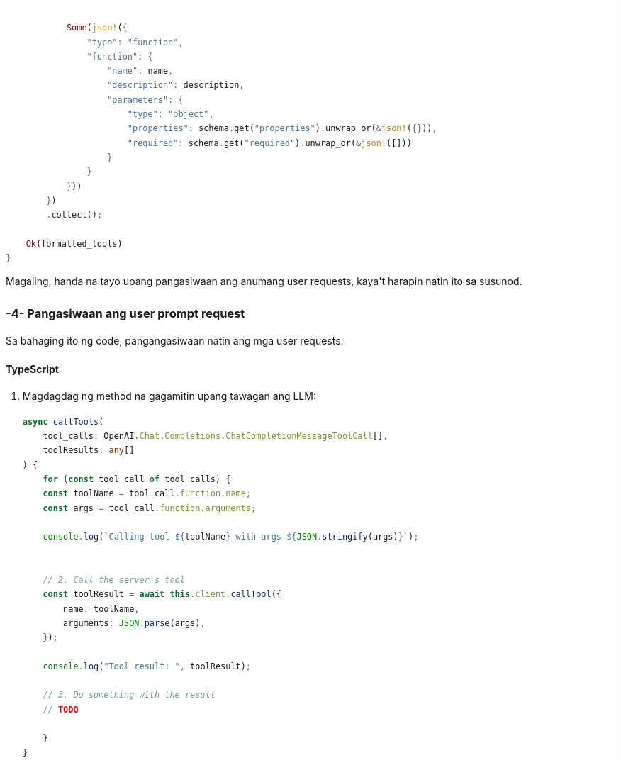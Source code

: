 ```rust

            Some(json!({
                "type": "function",
                "function": {
                    "name": name,
                    "description": description,
                    "parameters": {
                        "type": "object",
                        "properties": schema.get("properties").unwrap_or(&json!({})),
                        "required": schema.get("required").unwrap_or(&json!([]))
                    }
                }
            }))
        })
        .collect();

    Ok(formatted_tools)
}
```

Magaling, handa na tayo upang pangasiwaan ang anumang user requests, kaya't harapin natin ito sa susunod.

### -4- Pangasiwaan ang user prompt request

Sa bahaging ito ng code, pangangasiwaan natin ang mga user requests.

#### TypeScript

1. Magdagdag ng method na gagamitin upang tawagan ang LLM:

    ```typescript
    async callTools(
        tool_calls: OpenAI.Chat.Completions.ChatCompletionMessageToolCall[],
        toolResults: any[]
    ) {
        for (const tool_call of tool_calls) {
        const toolName = tool_call.function.name;
        const args = tool_call.function.arguments;

        console.log(`Calling tool ${toolName} with args ${JSON.stringify(args)}`);


        // 2. Call the server's tool 
        const toolResult = await this.client.callTool({
            name: toolName,
            arguments: JSON.parse(args),
        });

        console.log("Tool result: ", toolResult);

        // 3. Do something with the result
        // TODO  

        }
    }
    ```
